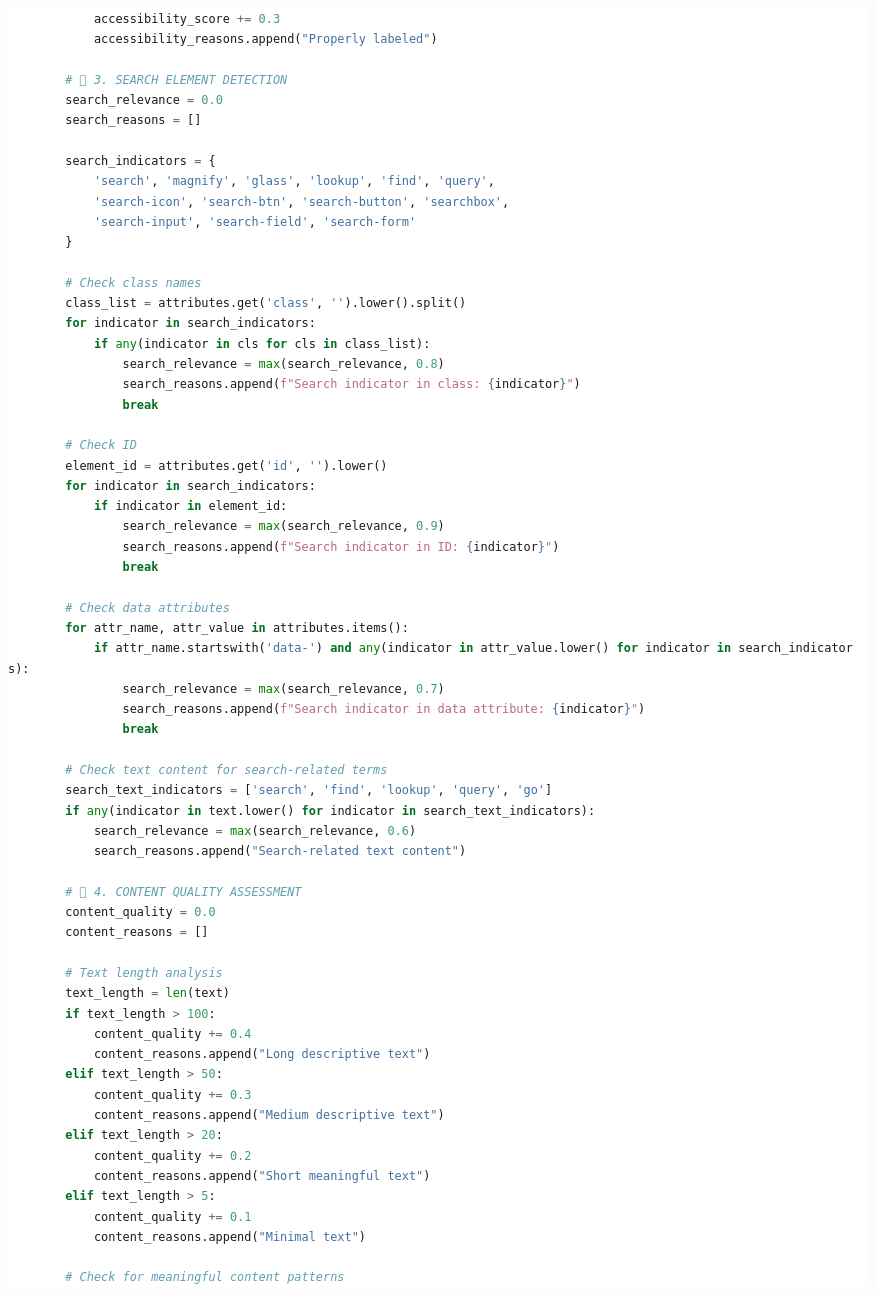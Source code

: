 ```python
            accessibility_score += 0.3
            accessibility_reasons.append("Properly labeled")
        
        # 🎯 3. SEARCH ELEMENT DETECTION
        search_relevance = 0.0
        search_reasons = []
        
        search_indicators = {
            'search', 'magnify', 'glass', 'lookup', 'find', 'query',
            'search-icon', 'search-btn', 'search-button', 'searchbox',
            'search-input', 'search-field', 'search-form'
        }
        
        # Check class names
        class_list = attributes.get('class', '').lower().split()
        for indicator in search_indicators:
            if any(indicator in cls for cls in class_list):
                search_relevance = max(search_relevance, 0.8)
                search_reasons.append(f"Search indicator in class: {indicator}")
                break
        
        # Check ID
        element_id = attributes.get('id', '').lower()
        for indicator in search_indicators:
            if indicator in element_id:
                search_relevance = max(search_relevance, 0.9)
                search_reasons.append(f"Search indicator in ID: {indicator}")
                break
        
        # Check data attributes
        for attr_name, attr_value in attributes.items():
            if attr_name.startswith('data-') and any(indicator in attr_value.lower() for indicator in search_indicators):
                search_relevance = max(search_relevance, 0.7)
                search_reasons.append(f"Search indicator in data attribute: {indicator}")
                break
        
        # Check text content for search-related terms
        search_text_indicators = ['search', 'find', 'lookup', 'query', 'go']
        if any(indicator in text.lower() for indicator in search_text_indicators):
            search_relevance = max(search_relevance, 0.6)
            search_reasons.append("Search-related text content")
        
        # 🎯 4. CONTENT QUALITY ASSESSMENT
        content_quality = 0.0
        content_reasons = []
        
        # Text length analysis
        text_length = len(text)
        if text_length > 100:
            content_quality += 0.4
            content_reasons.append("Long descriptive text")
        elif text_length > 50:
            content_quality += 0.3
            content_reasons.append("Medium descriptive text")
        elif text_length > 20:
            content_quality += 0.2
            content_reasons.append("Short meaningful text")
        elif text_length > 5:
            content_quality += 0.1
            content_reasons.append("Minimal text")
        
        # Check for meaningful content patterns
```
